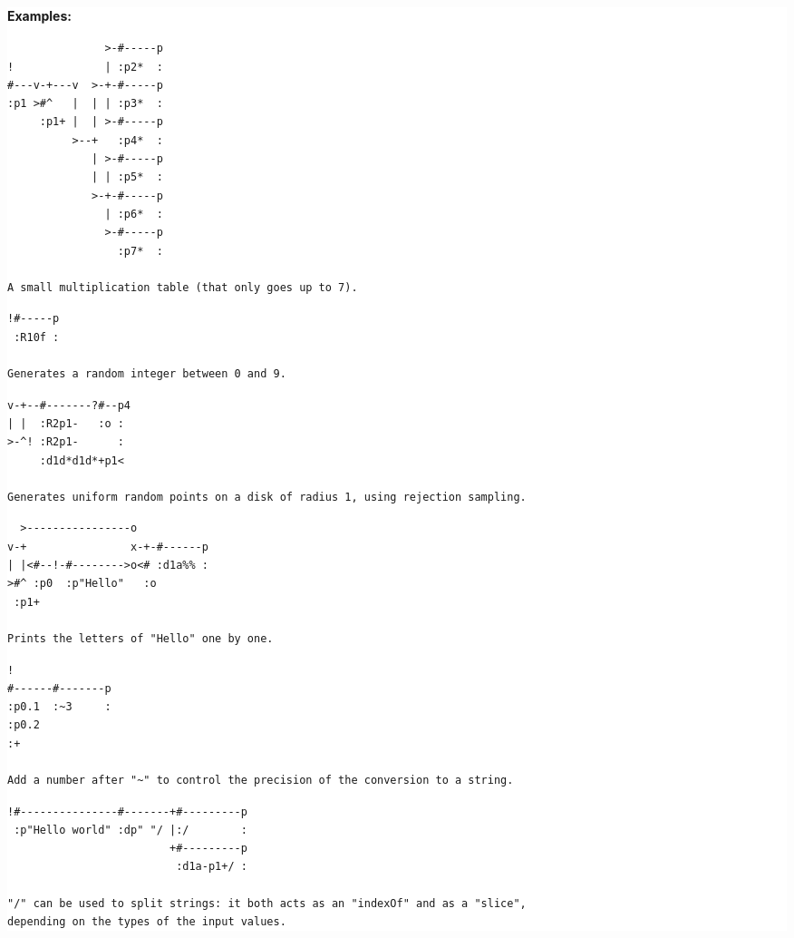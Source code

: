 **Examples:**

```
               >-#-----p
!              | :p2*  :
#---v-+---v  >-+-#-----p
:p1 >#^   |  | | :p3*  :
     :p1+ |  | >-#-----p
          >--+   :p4*  :
             | >-#-----p
             | | :p5*  :
             >-+-#-----p
               | :p6*  :
               >-#-----p
                 :p7*  :

A small multiplication table (that only goes up to 7).
```

```
!#-----p
 :R10f :

Generates a random integer between 0 and 9.
```

```
v-+--#-------?#--p4
| |  :R2p1-   :o :
>-^! :R2p1-      :
     :d1d*d1d*+p1<

Generates uniform random points on a disk of radius 1, using rejection sampling.
```

```
  >----------------o
v-+                x-+-#------p
| |<#--!-#-------->o<# :d1a%% :
>#^ :p0  :p"Hello"   :o
 :p1+

Prints the letters of "Hello" one by one.
```

```
!
#------#-------p
:p0.1  :~3     :
:p0.2
:+

Add a number after "~" to control the precision of the conversion to a string.
```

```
!#---------------#-------+#---------p
 :p"Hello world" :dp" "/ |:/        :
                         +#---------p
                          :d1a-p1+/ :

"/" can be used to split strings: it both acts as an "indexOf" and as a "slice",
depending on the types of the input values.
```
